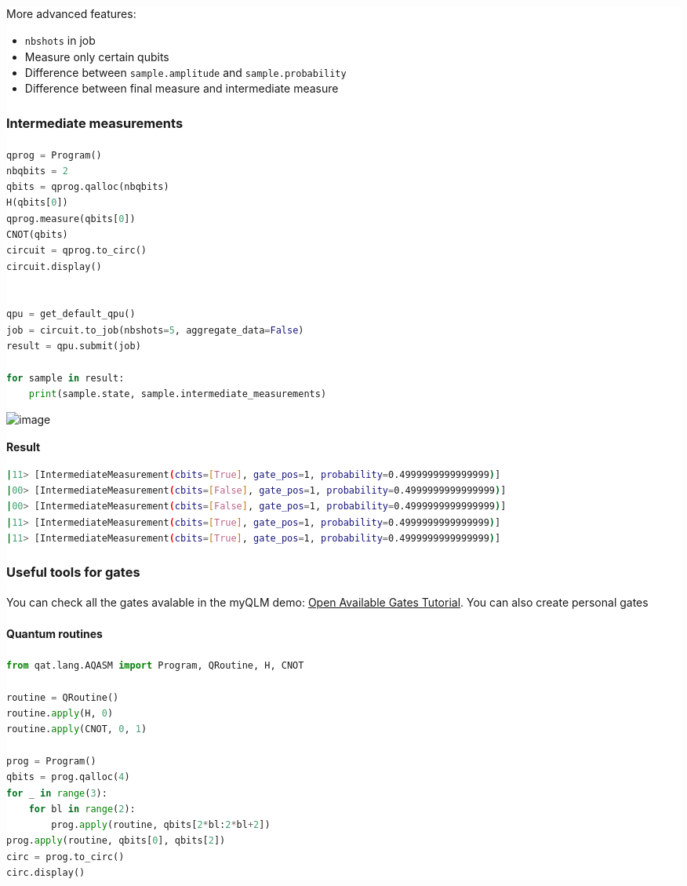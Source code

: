 

More advanced features:
- `nbshots` in job
- Measure only certain qubits
- Difference between `sample.amplitude` and `sample.probability`
- Difference between final measure and intermediate measure

### Intermediate measurements

```python {class="my-class" id="my-codeblock" lineNos=inline tabWidth=2}
qprog = Program()
nbqbits = 2
qbits = qprog.qalloc(nbqbits)
H(qbits[0])
qprog.measure(qbits[0])
CNOT(qbits)
circuit = qprog.to_circ()
circuit.display()


qpu = get_default_qpu()
job = circuit.to_job(nbshots=5, aggregate_data=False)
result = qpu.submit(job)

for sample in result:
    print(sample.state, sample.intermediate_measurements)
```

![image](/uploads/notebook1/output2.png)

**Result**
```bash {class="my-class" id="my-codeblock" lineNos=inline tabWidth=2}
|11> [IntermediateMeasurement(cbits=[True], gate_pos=1, probability=0.4999999999999999)]
|00> [IntermediateMeasurement(cbits=[False], gate_pos=1, probability=0.4999999999999999)]
|00> [IntermediateMeasurement(cbits=[False], gate_pos=1, probability=0.4999999999999999)]
|11> [IntermediateMeasurement(cbits=[True], gate_pos=1, probability=0.4999999999999999)]
|11> [IntermediateMeasurement(cbits=[True], gate_pos=1, probability=0.4999999999999999)]
```

### Useful tools for gates 

You can check all the gates avalable in the myQLM demo: [Open Available Gates Tutorial](https://mybinder.org/v2/gh/myQLM/myqlm-notebooks/HEAD?filepath=tutorials%2Flang%2Favailable_gates.ipynb). You can also create personal gates
 
#### Quantum routines

```python {class="my-class" id="my-codeblock" lineNos=inline tabWidth=2}
from qat.lang.AQASM import Program, QRoutine, H, CNOT

routine = QRoutine()
routine.apply(H, 0)
routine.apply(CNOT, 0, 1)

prog = Program()
qbits = prog.qalloc(4)
for _ in range(3):
    for bl in range(2):
        prog.apply(routine, qbits[2*bl:2*bl+2])
prog.apply(routine, qbits[0], qbits[2])
circ = prog.to_circ()
circ.display()

```
